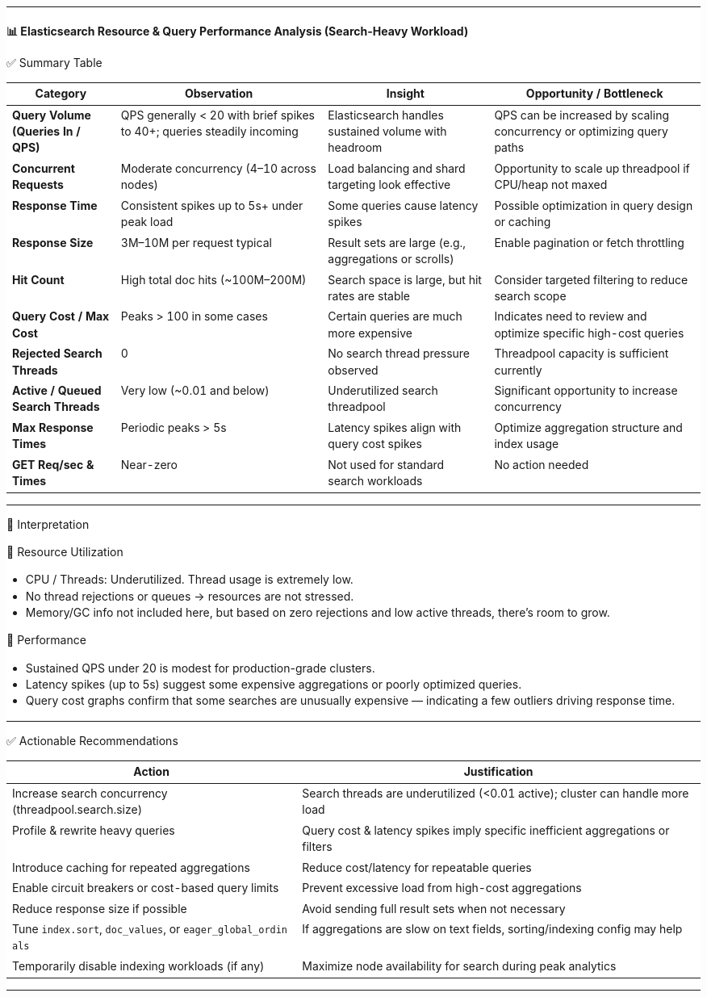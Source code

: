 
---

#### 📊 Elasticsearch Resource & Query Performance Analysis (Search-Heavy Workload)

✅ Summary Table


| **Category**             | **Observation**                                                                 | **Insight**                                                                                   | **Opportunity / Bottleneck**                                                       |
|--------------------------|----------------------------------------------------------------------------------|-----------------------------------------------------------------------------------------------|-------------------------------------------------------------------------------------|
| **Query Volume (Queries In / QPS)** | QPS generally < 20 with brief spikes to 40+; queries steadily incoming | Elasticsearch handles sustained volume with headroom                                          | QPS can be increased by scaling concurrency or optimizing query paths              |
| **Concurrent Requests**  | Moderate concurrency (4–10 across nodes)                                        | Load balancing and shard targeting look effective                                              | Opportunity to scale up threadpool if CPU/heap not maxed                          |
| **Response Time**        | Consistent spikes up to 5s+ under peak load                                     | Some queries cause latency spikes                                                              | Possible optimization in query design or caching                                   |
| **Response Size**        | 3M–10M per request typical                                                       | Result sets are large (e.g., aggregations or scrolls)                                          | Enable pagination or fetch throttling                                              |
| **Hit Count**            | High total doc hits (~100M–200M)                                                | Search space is large, but hit rates are stable                                                | Consider targeted filtering to reduce search scope                                 |
| **Query Cost / Max Cost**| Peaks > 100 in some cases                                                       | Certain queries are much more expensive                                                        | Indicates need to review and optimize specific high-cost queries                   |
| **Rejected Search Threads** | 0                                                                             | No search thread pressure observed                                                             | Threadpool capacity is sufficient currently                                        |
| **Active / Queued Search Threads** | Very low (~0.01 and below)                                              | Underutilized search threadpool                                                               | Significant opportunity to increase concurrency                                    |
| **Max Response Times**   | Periodic peaks > 5s                                                              | Latency spikes align with query cost spikes                                                    | Optimize aggregation structure and index usage                                     |
| **GET Req/sec & Times**  | Near-zero                                                                       | Not used for standard search workloads                                                         | No action needed                                                                   |


---

🧠 Interpretation

🔹 Resource Utilization
- 	CPU / Threads: Underutilized. Thread usage is extremely low.
- 	No thread rejections or queues → resources are not stressed.
- 	Memory/GC info not included here, but based on zero rejections and low active threads, there’s room to grow.

🔹 Performance
- 	Sustained QPS under 20 is modest for production-grade clusters.
- 	Latency spikes (up to 5s) suggest some expensive aggregations or poorly optimized queries.
- 	Query cost graphs confirm that some searches are unusually expensive — indicating a few outliers driving response time.


---

✅ Actionable Recommendations


| **Action**                                                  | **Justification**                                                                 |
|-------------------------------------------------------------|-----------------------------------------------------------------------------------|
| Increase search concurrency (threadpool.search.size)        | Search threads are underutilized (<0.01 active); cluster can handle more load    |
| Profile & rewrite heavy queries                              | Query cost & latency spikes imply specific inefficient aggregations or filters   |
| Introduce caching for repeated aggregations                 | Reduce cost/latency for repeatable queries                                       |
| Enable circuit breakers or cost-based query limits          | Prevent excessive load from high-cost aggregations                              |
| Reduce response size if possible                            | Avoid sending full result sets when not necessary                               |
| Tune `index.sort`, `doc_values`, or `eager_global_ordinals` | If aggregations are slow on text fields, sorting/indexing config may help       |
| Temporarily disable indexing workloads (if any)             | Maximize node availability for search during peak analytics                      |

---